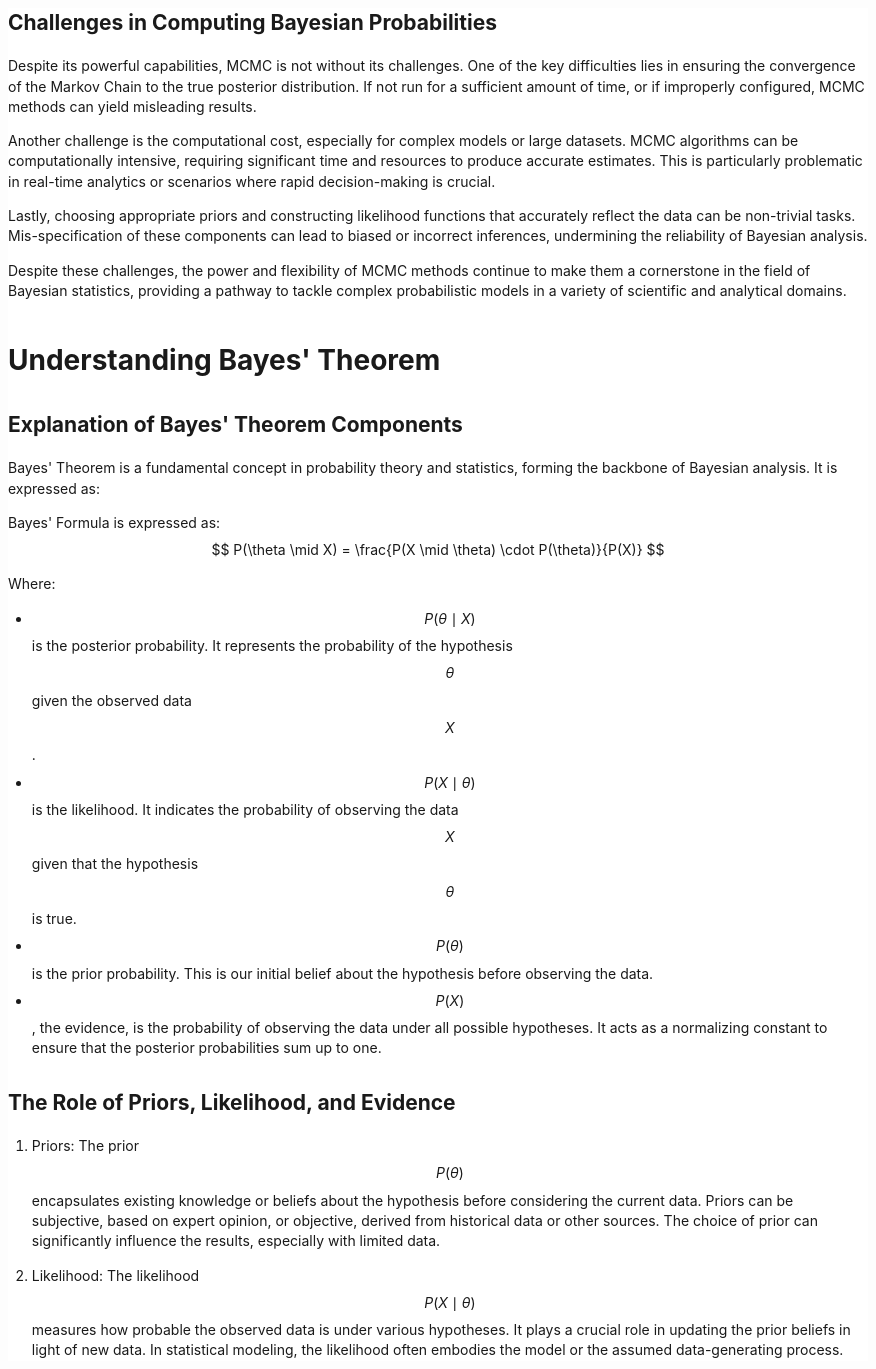 ## Challenges in Computing Bayesian Probabilities

Despite its powerful capabilities, MCMC is not without its challenges. One of the key difficulties lies in ensuring the convergence of the Markov Chain to the true posterior distribution. If not run for a sufficient amount of time, or if improperly configured, MCMC methods can yield misleading results.

Another challenge is the computational cost, especially for complex models or large datasets. MCMC algorithms can be computationally intensive, requiring significant time and resources to produce accurate estimates. This is particularly problematic in real-time analytics or scenarios where rapid decision-making is crucial.

Lastly, choosing appropriate priors and constructing likelihood functions that accurately reflect the data can be non-trivial tasks. Mis-specification of these components can lead to biased or incorrect inferences, undermining the reliability of Bayesian analysis.

Despite these challenges, the power and flexibility of MCMC methods continue to make them a cornerstone in the field of Bayesian statistics, providing a pathway to tackle complex probabilistic models in a variety of scientific and analytical domains.

# Understanding Bayes' Theorem

## Explanation of Bayes' Theorem Components

Bayes' Theorem is a fundamental concept in probability theory and statistics, forming the backbone of Bayesian analysis. It is expressed as:

Bayes' Formula is expressed as:
$$
P(\theta \mid X) = \frac{P(X \mid \theta) \cdot P(\theta)}{P(X)}
$$

Where:

- $$P(\theta \mid X)$$ is the posterior probability. It represents the probability of the hypothesis $$\theta$$ given the observed data $$X$$.
- $$P(X \mid \theta)$$ is the likelihood. It indicates the probability of observing the data $$X$$ given that the hypothesis $$\theta$$ is true.
- $$P(\theta)$$ is the prior probability. This is our initial belief about the hypothesis before observing the data.
- $$P(X)$$, the evidence, is the probability of observing the data under all possible hypotheses. It acts as a normalizing constant to ensure that the posterior probabilities sum up to one.

## The Role of Priors, Likelihood, and Evidence

1. Priors: The prior $$P(\theta)$$ encapsulates existing knowledge or beliefs about the hypothesis before considering the current data. Priors can be subjective, based on expert opinion, or objective, derived from historical data or other sources. The choice of prior can significantly influence the results, especially with limited data.

2. Likelihood: The likelihood $$P(X \mid \theta)$$ measures how probable the observed data is under various hypotheses. It plays a crucial role in updating the prior beliefs in light of new data. In statistical modeling, the likelihood often embodies the model or the assumed data-generating process.
